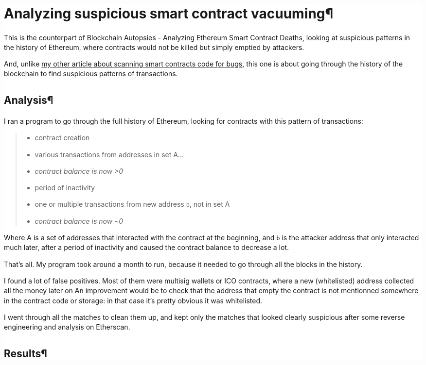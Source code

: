 # Analyzing suspicious smart contract vacuuming¶

This is the counterpart of [Blockchain Autopsies - Analyzing Ethereum Smart
Contract
Deaths](https://github.com/trailofbits/publications/tree/master/presentations/Blockchain%20Autopsies%20-%20Analyzing%20Smart%20Contract%20Deaths),
looking at suspicious patterns in the history of Ethereum, where contracts
would not be killed but simply emptied by attackers.

And, unlike [my other article about scanning smart contracts code for
bugs](stealing_ether.html), this one is about going through the history of the
blockchain to find suspicious patterns of transactions.

## Analysis¶

I ran a program to go through the full history of Ethereum, looking for
contracts with this pattern of transactions:

>   * contract creation
>
>   * various transactions from addresses in set A…
>
>   * _contract balance is now >0_
>
>   * period of inactivity
>
>   * one or multiple transactions from new address `b`, not in set A
>
>   * _contract balance is now ~0_
>
>

Where A is a set of addresses that interacted with the contract at the
beginning, and `b` is the attacker address that only interacted much later,
after a period of inactivity and caused the contract balance to decrease a
lot.

That’s all. My program took around a month to run, because it needed to go
through all the blocks in the history.

I found a lot of false positives. Most of them were multisig wallets or ICO
contracts, where a new (whitelisted) address collected all the money later on
An improvement would be to check that the address that empty the contract is
not mentionned somewhere in the contract code or storage: in that case it’s
pretty obvious it was whitelisted.

I went through all the matches to clean them up, and kept only the matches
that looked clearly suspicious after some reverse engineering and analysis on
Etherscan.

## Results¶
